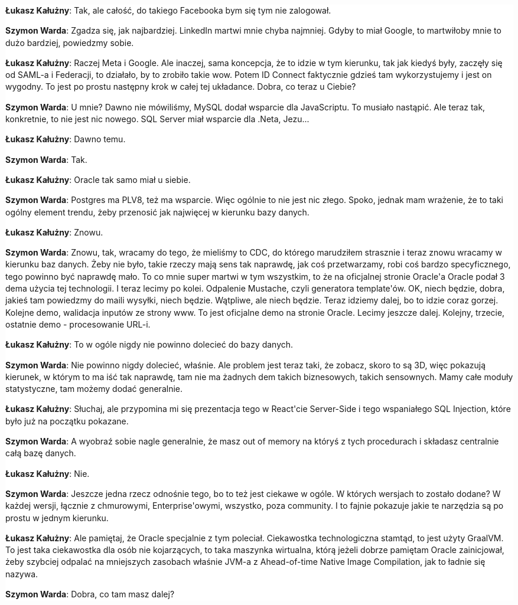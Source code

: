 **Łukasz Kałużny**: Tak, ale całość, do takiego Facebooka bym się tym nie zalogował.

**Szymon Warda**: Zgadza się, jak najbardziej. LinkedIn martwi mnie chyba najmniej. Gdyby to miał Google, to martwiłoby mnie to dużo bardziej, powiedzmy sobie.

**Łukasz Kałużny**: Raczej Meta i Google. Ale inaczej, sama koncepcja, że to idzie w tym kierunku, tak jak kiedyś były, zaczęły się od SAML-a i Federacji, to działało, by to zrobiło takie wow. Potem ID Connect faktycznie gdzieś tam wykorzystujemy i jest on wygodny. To jest po prostu następny krok w całej tej układance. Dobra, co teraz u Ciebie?

**Szymon Warda**: U mnie? Dawno nie mówiliśmy, MySQL dodał wsparcie dla JavaScriptu. To musiało nastąpić. Ale teraz tak, konkretnie, to nie jest nic nowego. SQL Server miał wsparcie dla .Neta, Jezu...

**Łukasz Kałużny**: Dawno temu.

**Szymon Warda**: Tak.

**Łukasz Kałużny**: Oracle tak samo miał u siebie.

**Szymon Warda**: Postgres ma PLV8, też ma wsparcie. Więc ogólnie to nie jest nic złego. Spoko, jednak mam wrażenie, że to taki ogólny element trendu, żeby przenosić jak najwięcej w kierunku bazy danych.

**Łukasz Kałużny**: Znowu.

**Szymon Warda**: Znowu, tak, wracamy do tego, że mieliśmy to CDC, do którego marudziłem strasznie i teraz znowu wracamy w kierunku baz danych. Żeby nie było, takie rzeczy mają sens tak naprawdę, jak coś przetwarzamy, robi coś bardzo specyficznego, tego powinno być naprawdę mało. To co mnie super martwi w tym wszystkim, to że na oficjalnej stronie Oracle'a Oracle podał 3 dema użycia tej technologii. I teraz lecimy po kolei. Odpalenie Mustache, czyli generatora template'ów. OK, niech będzie, dobra, jakieś tam powiedzmy do maili wysyłki, niech będzie. Wątpliwe, ale niech będzie. Teraz idziemy dalej, bo to idzie coraz gorzej. Kolejne demo, walidacja inputów ze strony www. To jest oficjalne demo na stronie Oracle. Lecimy jeszcze dalej. Kolejny, trzecie, ostatnie demo - procesowanie URL-i.

**Łukasz Kałużny**: To w ogóle nigdy nie powinno dolecieć do bazy danych.

**Szymon Warda**: Nie powinno nigdy dolecieć, właśnie. Ale problem jest teraz taki, że zobacz, skoro to są 3D, więc pokazują kierunek, w którym to ma iść tak naprawdę, tam nie ma żadnych dem takich biznesowych, takich sensownych. Mamy całe moduły statystyczne, tam możemy dodać generalnie.

**Łukasz Kałużny**: Słuchaj, ale przypomina mi się prezentacja tego w React'cie Server-Side i tego wspaniałego SQL Injection, które było już na początku pokazane.

**Szymon Warda**: A wyobraź sobie nagle generalnie, że masz out of memory na któryś z tych procedurach i składasz centralnie całą bazę danych.

**Łukasz Kałużny**: Nie.

**Szymon Warda**: Jeszcze jedna rzecz odnośnie tego, bo to też jest ciekawe w ogóle. W których wersjach to zostało dodane? W każdej wersji, łącznie z chmurowymi, Enterprise'owymi, wszystko, poza community. I to fajnie pokazuje jakie te narzędzia są po prostu w jednym kierunku.

**Łukasz Kałużny**: Ale pamiętaj, że Oracle specjalnie z tym poleciał. Ciekawostka technologiczna stamtąd, to jest użyty GraalVM. To jest taka ciekawostka dla osób nie kojarzących, to taka maszynka wirtualna, którą jeżeli dobrze pamiętam Oracle zainicjował, żeby szybciej odpalać na mniejszych zasobach właśnie JVM-a z Ahead-of-time Native Image Compilation, jak to ładnie się nazywa.

**Szymon Warda**: Dobra, co tam masz dalej?
